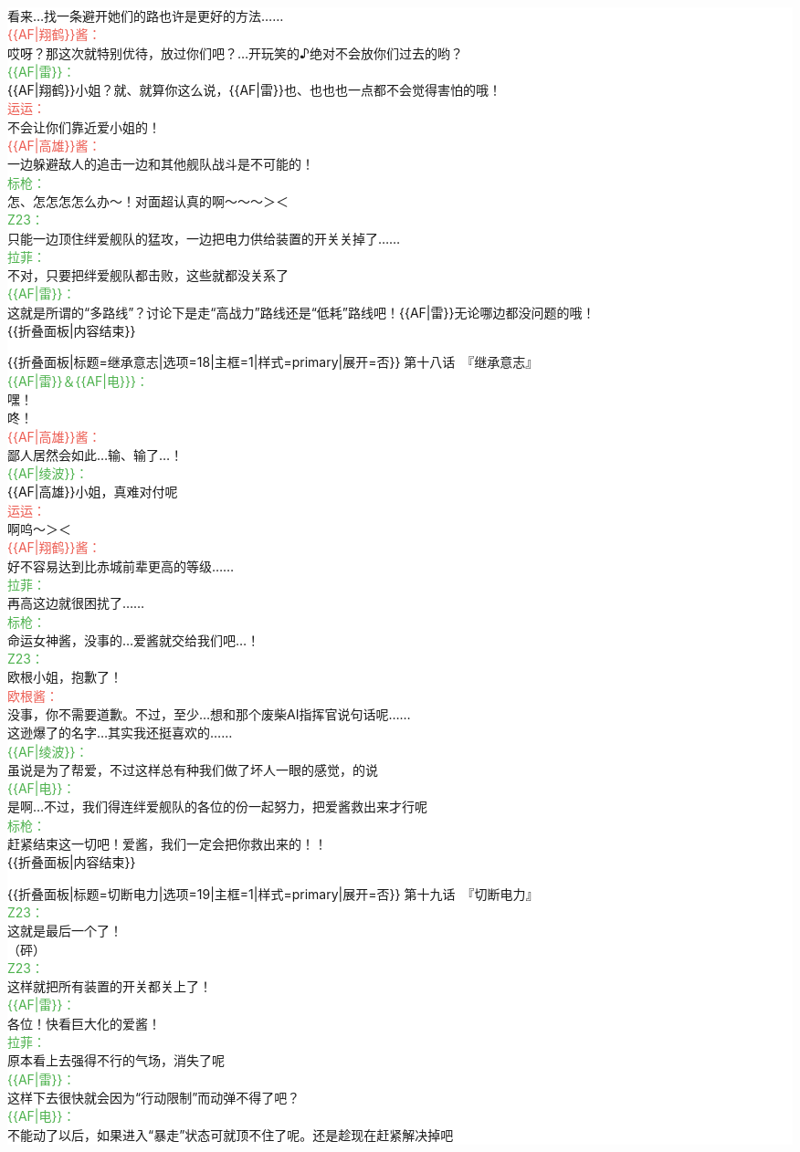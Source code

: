 看来…找一条避开她们的路也许是更好的方法……<br>
<span style="color:#ec5d53;">{{AF|翔鹤}}酱：</span><br>
哎呀？那这次就特别优待，放过你们吧？…开玩笑的♪绝对不会放你们过去的哟？<br>
<span style="color:#4eb24e;">{{AF|雷}}：</span><br>
{{AF|翔鹤}}小姐？就、就算你这么说，{{AF|雷}}也、也也也一点都不会觉得害怕的哦！<br>
<span style="color:#ec5d53;">运运：</span><br>
不会让你们靠近爱小姐的！<br>
<span style="color:#ec5d53;">{{AF|高雄}}酱：</span><br>
一边躲避敌人的追击一边和其他舰队战斗是不可能的！<br>
<span style="color:#4eb24e;">标枪：</span><br>
怎、怎怎怎怎么办～！对面超认真的啊～～～＞＜<br>
<span style="color:#4eb24e;">Z23：</span><br>
只能一边顶住绊爱舰队的猛攻，一边把电力供给装置的开关关掉了……<br>
<span style="color:#4eb24e;">拉菲：</span><br>
不对，只要把绊爱舰队都击败，这些就都没关系了<br>
<span style="color:#4eb24e;">{{AF|雷}}：</span><br>
这就是所谓的“多路线”？讨论下是走“高战力”路线还是“低耗”路线吧！{{AF|雷}}无论哪边都没问题的哦！<br>
{{折叠面板|内容结束}}

{{折叠面板|标题=继承意志|选项=18|主框=1|样式=primary|展开=否}}
第十八话　『继承意志』<br>
<span style="color:#4eb24e;">{{AF|雷}}＆{{AF|电}}}：</span><br>
嘿！<br>
咚！<br>
<span style="color:#ec5d53;">{{AF|高雄}}酱：</span><br>
鄙人居然会如此…输、输了…！<br>
<span style="color:#4eb24e;">{{AF|绫波}}：</span><br>
{{AF|高雄}}小姐，真难对付呢<br>
<span style="color:#ec5d53;">运运：</span><br>
啊呜～＞＜<br>
<span style="color:#ec5d53;">{{AF|翔鹤}}酱：</span><br>
好不容易达到比赤城前辈更高的等级……<br>
<span style="color:#4eb24e;">拉菲：</span><br>
再高这边就很困扰了……<br>
<span style="color:#4eb24e;">标枪：</span><br>
命运女神酱，没事的…爱酱就交给我们吧…！<br>
<span style="color:#4eb24e;">Z23：</span><br>
欧根小姐，抱歉了！<br>
<span style="color:#ec5d53;">欧根酱：</span><br>
没事，你不需要道歉。不过，至少…想和那个废柴AI指挥官说句话呢……<br>
这逊爆了的名字…其实我还挺喜欢的……<br>
<span style="color:#4eb24e;">{{AF|绫波}}：</span><br>
虽说是为了帮爱，不过这样总有种我们做了坏人一眼的感觉，的说<br>
<span style="color:#4eb24e;">{{AF|电}}：</span><br>
是啊…不过，我们得连绊爱舰队的各位的份一起努力，把爱酱救出来才行呢<br>
<span style="color:#4eb24e;">标枪：</span><br>
赶紧结束这一切吧！爱酱，我们一定会把你救出来的！！<br>
{{折叠面板|内容结束}}

{{折叠面板|标题=切断电力|选项=19|主框=1|样式=primary|展开=否}}
第十九话　『切断电力』<br>
<span style="color:#4eb24e;">Z23：</span><br>
这就是最后一个了！<br>
（砰）<br>
<span style="color:#4eb24e;">Z23：</span><br>
这样就把所有装置的开关都关上了！<br>
<span style="color:#4eb24e;">{{AF|雷}}：</span><br>
各位！快看巨大化的爱酱！<br>
<span style="color:#4eb24e;">拉菲：</span><br>
原本看上去强得不行的气场，消失了呢<br>
<span style="color:#4eb24e;">{{AF|雷}}：</span><br>
这样下去很快就会因为“行动限制”而动弹不得了吧？<br>
<span style="color:#4eb24e;">{{AF|电}}：</span><br>
不能动了以后，如果进入“暴走”状态可就顶不住了呢。还是趁现在赶紧解决掉吧<br>